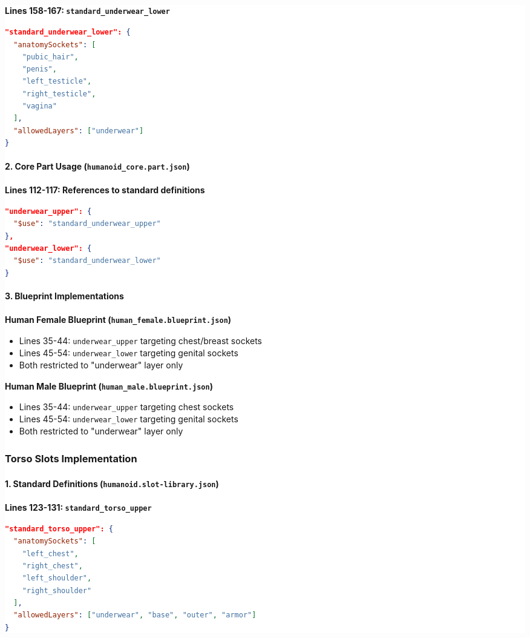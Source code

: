 **Lines 158-167: `standard_underwear_lower`**
```json
"standard_underwear_lower": {
  "anatomySockets": [
    "pubic_hair",
    "penis",
    "left_testicle", 
    "right_testicle",
    "vagina"
  ],
  "allowedLayers": ["underwear"]
}
```

#### 2. Core Part Usage (`humanoid_core.part.json`)

**Lines 112-117: References to standard definitions**
```json
"underwear_upper": {
  "$use": "standard_underwear_upper"
},
"underwear_lower": {
  "$use": "standard_underwear_lower"
}
```

#### 3. Blueprint Implementations

**Human Female Blueprint (`human_female.blueprint.json`)**
- Lines 35-44: `underwear_upper` targeting chest/breast sockets
- Lines 45-54: `underwear_lower` targeting genital sockets
- Both restricted to "underwear" layer only

**Human Male Blueprint (`human_male.blueprint.json`)**
- Lines 35-44: `underwear_upper` targeting chest sockets
- Lines 45-54: `underwear_lower` targeting genital sockets
- Both restricted to "underwear" layer only

### Torso Slots Implementation

#### 1. Standard Definitions (`humanoid.slot-library.json`)

**Lines 123-131: `standard_torso_upper`**
```json
"standard_torso_upper": {
  "anatomySockets": [
    "left_chest",
    "right_chest",
    "left_shoulder", 
    "right_shoulder"
  ],
  "allowedLayers": ["underwear", "base", "outer", "armor"]
}
```
